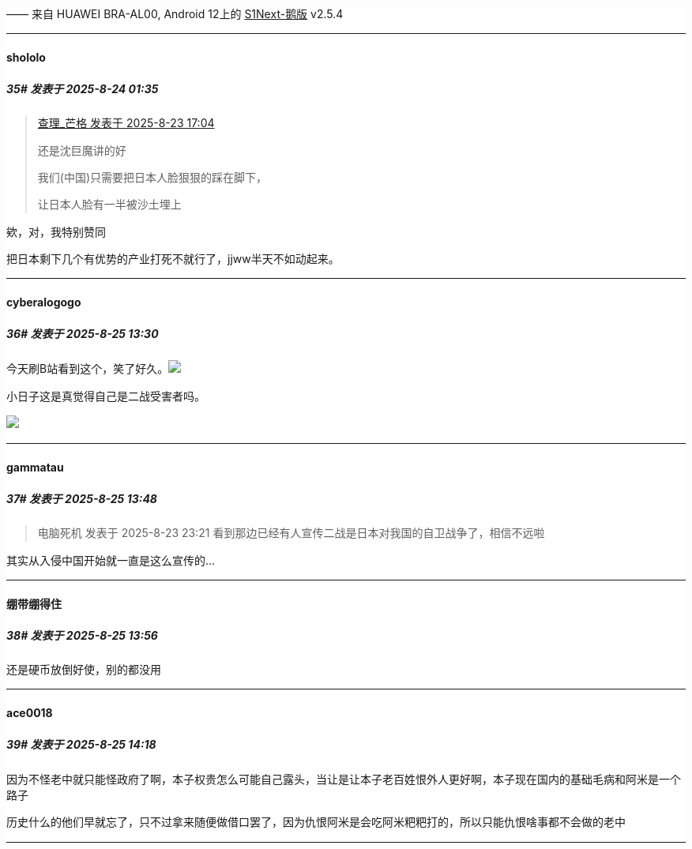 —— 来自 HUAWEI BRA-AL00, Android 12上的 [S1Next-鹅版](https://github.com/ykrank/S1-Next/releases) v2.5.4

*****

####  shololo  
##### 35#       发表于 2025-8-24 01:35

<blockquote><a href="httphttps://stage1st.com/2b/forum.php?mod=redirect&amp;goto=findpost&amp;pid=68310126&amp;ptid=2260042" target="_blank">查理_芒格 发表于 2025-8-23 17:04</a>

还是沈巨魔讲的好

我们(中国)只需要把日本人脸狠狠的踩在脚下，

让日本人脸有一半被沙土埋上</blockquote>
欸，对，我特别赞同

把日本剩下几个有优势的产业打死不就行了，jjww半天不如动起来。

*****

####  cyberalogogo  
##### 36#       发表于 2025-8-25 13:30

今天刷B站看到这个，笑了好久。<img src="https://static.stage1st.com/image/smiley/face2017/067.png" referrerpolicy="no-referrer">

小日子这是真觉得自己是二战受害者吗。

<img src="https://p.sda1.dev/26/9830b83a99452c5030bf6596e0ef4f80/image.jpg" referrerpolicy="no-referrer">

*****

####  gammatau  
##### 37#       发表于 2025-8-25 13:48

<blockquote>电脑死机 发表于 2025-8-23 23:21
看到那边已经有人宣传二战是日本对我国的自卫战争了，相信不远啦</blockquote>
其实从入侵中国开始就一直是这么宣传的...

*****

####  绷带绷得住  
##### 38#       发表于 2025-8-25 13:56

还是硬币放倒好使，别的都没用

*****

####  ace0018  
##### 39#       发表于 2025-8-25 14:18

因为不怪老中就只能怪政府了啊，本子权贵怎么可能自己露头，当让是让本子老百姓恨外人更好啊，本子现在国内的基础毛病和阿米是一个路子

历史什么的他们早就忘了，只不过拿来随便做借口罢了，因为仇恨阿米是会吃阿米粑粑打的，所以只能仇恨啥事都不会做的老中

*****
